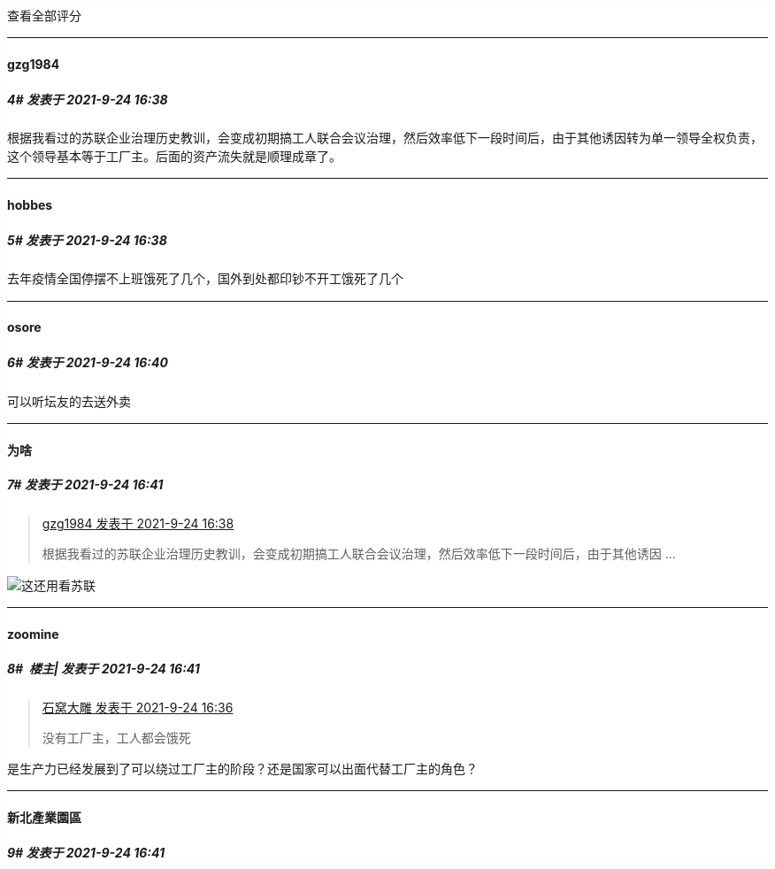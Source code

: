 
查看全部评分


*****

####  gzg1984  
##### 4#       发表于 2021-9-24 16:38


根据我看过的苏联企业治理历史教训，会变成初期搞工人联合会议治理，然后效率低下一段时间后，由于其他诱因转为单一领导全权负责，这个领导基本等于工厂主。后面的资产流失就是顺理成章了。


*****

####  hobbes  
##### 5#       发表于 2021-9-24 16:38


去年疫情全国停摆不上班饿死了几个，国外到处都印钞不开工饿死了几个


*****

####  osore  
##### 6#       发表于 2021-9-24 16:40


可以听坛友的去送外卖


*****

####  为啥  
##### 7#       发表于 2021-9-24 16:41


<blockquote><a href="httphttps://bbs.saraba1st.com/2b/forum.php?mod=redirect&amp;goto=findpost&amp;pid=52872342&amp;ptid=2028339" target="_blank">gzg1984 发表于 2021-9-24 16:38</a>

根据我看过的苏联企业治理历史教训，会变成初期搞工人联合会议治理，然后效率低下一段时间后，由于其他诱因 ...</blockquote>
<img src="https://static.saraba1st.com/image/smiley/face2017/065.png" referrerpolicy="no-referrer">这还用看苏联


*****

####  zoomine  
##### 8#         楼主| 发表于 2021-9-24 16:41


<blockquote><a href="httphttps://bbs.saraba1st.com/2b/forum.php?mod=redirect&amp;goto=findpost&amp;pid=52872307&amp;ptid=2028339" target="_blank">石窝大雕 发表于 2021-9-24 16:36</a>

没有工厂主，工人都会饿死</blockquote>
是生产力已经发展到了可以绕过工厂主的阶段？还是国家可以出面代替工厂主的角色？


*****

####  新北產業園區  
##### 9#       发表于 2021-9-24 16:41

